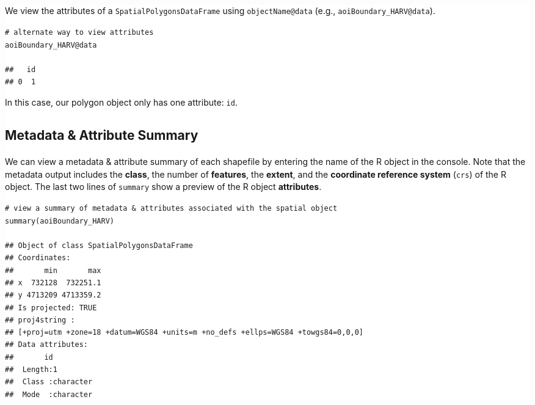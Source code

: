 
We view the attributes of a `SpatialPolygonsDataFrame` using `objectName@data`
(e.g., `aoiBoundary_HARV@data`). 


    # alternate way to view attributes 
    aoiBoundary_HARV@data

    ##   id
    ## 0  1

In this case, our polygon object only has one attribute: `id`.

## Metadata & Attribute Summary
We can view a metadata & attribute summary of each shapefile by entering 
the name of the R object in the console. Note that the metadata output
includes the **class**, the number of **features**, the **extent**, and the
**coordinate reference system** (`crs`) of the R object. The last two lines of
`summary` show a preview of the R object **attributes**.


    # view a summary of metadata & attributes associated with the spatial object
    summary(aoiBoundary_HARV)

    ## Object of class SpatialPolygonsDataFrame
    ## Coordinates:
    ##       min       max
    ## x  732128  732251.1
    ## y 4713209 4713359.2
    ## Is projected: TRUE 
    ## proj4string :
    ## [+proj=utm +zone=18 +datum=WGS84 +units=m +no_defs +ellps=WGS84 +towgs84=0,0,0]
    ## Data attributes:
    ##       id           
    ##  Length:1          
    ##  Class :character  
    ##  Mode  :character
